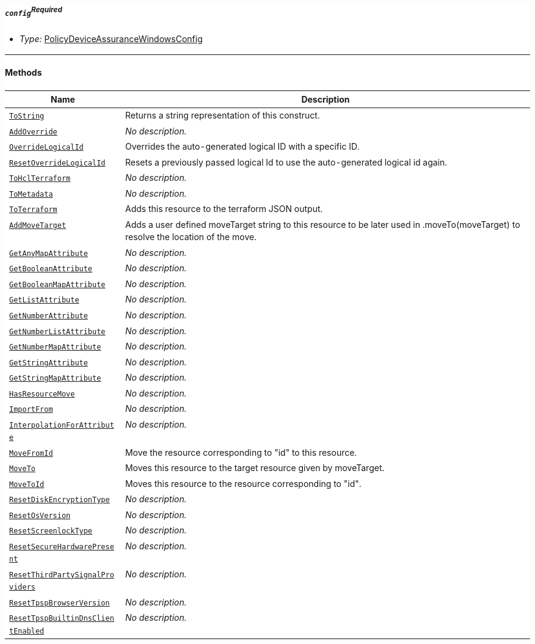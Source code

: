 
##### `config`<sup>Required</sup> <a name="config" id="@cdktf/provider-okta.policyDeviceAssuranceWindows.PolicyDeviceAssuranceWindows.Initializer.parameter.config"></a>

- *Type:* <a href="#@cdktf/provider-okta.policyDeviceAssuranceWindows.PolicyDeviceAssuranceWindowsConfig">PolicyDeviceAssuranceWindowsConfig</a>

---

#### Methods <a name="Methods" id="Methods"></a>

| **Name** | **Description** |
| --- | --- |
| <code><a href="#@cdktf/provider-okta.policyDeviceAssuranceWindows.PolicyDeviceAssuranceWindows.toString">ToString</a></code> | Returns a string representation of this construct. |
| <code><a href="#@cdktf/provider-okta.policyDeviceAssuranceWindows.PolicyDeviceAssuranceWindows.addOverride">AddOverride</a></code> | *No description.* |
| <code><a href="#@cdktf/provider-okta.policyDeviceAssuranceWindows.PolicyDeviceAssuranceWindows.overrideLogicalId">OverrideLogicalId</a></code> | Overrides the auto-generated logical ID with a specific ID. |
| <code><a href="#@cdktf/provider-okta.policyDeviceAssuranceWindows.PolicyDeviceAssuranceWindows.resetOverrideLogicalId">ResetOverrideLogicalId</a></code> | Resets a previously passed logical Id to use the auto-generated logical id again. |
| <code><a href="#@cdktf/provider-okta.policyDeviceAssuranceWindows.PolicyDeviceAssuranceWindows.toHclTerraform">ToHclTerraform</a></code> | *No description.* |
| <code><a href="#@cdktf/provider-okta.policyDeviceAssuranceWindows.PolicyDeviceAssuranceWindows.toMetadata">ToMetadata</a></code> | *No description.* |
| <code><a href="#@cdktf/provider-okta.policyDeviceAssuranceWindows.PolicyDeviceAssuranceWindows.toTerraform">ToTerraform</a></code> | Adds this resource to the terraform JSON output. |
| <code><a href="#@cdktf/provider-okta.policyDeviceAssuranceWindows.PolicyDeviceAssuranceWindows.addMoveTarget">AddMoveTarget</a></code> | Adds a user defined moveTarget string to this resource to be later used in .moveTo(moveTarget) to resolve the location of the move. |
| <code><a href="#@cdktf/provider-okta.policyDeviceAssuranceWindows.PolicyDeviceAssuranceWindows.getAnyMapAttribute">GetAnyMapAttribute</a></code> | *No description.* |
| <code><a href="#@cdktf/provider-okta.policyDeviceAssuranceWindows.PolicyDeviceAssuranceWindows.getBooleanAttribute">GetBooleanAttribute</a></code> | *No description.* |
| <code><a href="#@cdktf/provider-okta.policyDeviceAssuranceWindows.PolicyDeviceAssuranceWindows.getBooleanMapAttribute">GetBooleanMapAttribute</a></code> | *No description.* |
| <code><a href="#@cdktf/provider-okta.policyDeviceAssuranceWindows.PolicyDeviceAssuranceWindows.getListAttribute">GetListAttribute</a></code> | *No description.* |
| <code><a href="#@cdktf/provider-okta.policyDeviceAssuranceWindows.PolicyDeviceAssuranceWindows.getNumberAttribute">GetNumberAttribute</a></code> | *No description.* |
| <code><a href="#@cdktf/provider-okta.policyDeviceAssuranceWindows.PolicyDeviceAssuranceWindows.getNumberListAttribute">GetNumberListAttribute</a></code> | *No description.* |
| <code><a href="#@cdktf/provider-okta.policyDeviceAssuranceWindows.PolicyDeviceAssuranceWindows.getNumberMapAttribute">GetNumberMapAttribute</a></code> | *No description.* |
| <code><a href="#@cdktf/provider-okta.policyDeviceAssuranceWindows.PolicyDeviceAssuranceWindows.getStringAttribute">GetStringAttribute</a></code> | *No description.* |
| <code><a href="#@cdktf/provider-okta.policyDeviceAssuranceWindows.PolicyDeviceAssuranceWindows.getStringMapAttribute">GetStringMapAttribute</a></code> | *No description.* |
| <code><a href="#@cdktf/provider-okta.policyDeviceAssuranceWindows.PolicyDeviceAssuranceWindows.hasResourceMove">HasResourceMove</a></code> | *No description.* |
| <code><a href="#@cdktf/provider-okta.policyDeviceAssuranceWindows.PolicyDeviceAssuranceWindows.importFrom">ImportFrom</a></code> | *No description.* |
| <code><a href="#@cdktf/provider-okta.policyDeviceAssuranceWindows.PolicyDeviceAssuranceWindows.interpolationForAttribute">InterpolationForAttribute</a></code> | *No description.* |
| <code><a href="#@cdktf/provider-okta.policyDeviceAssuranceWindows.PolicyDeviceAssuranceWindows.moveFromId">MoveFromId</a></code> | Move the resource corresponding to "id" to this resource. |
| <code><a href="#@cdktf/provider-okta.policyDeviceAssuranceWindows.PolicyDeviceAssuranceWindows.moveTo">MoveTo</a></code> | Moves this resource to the target resource given by moveTarget. |
| <code><a href="#@cdktf/provider-okta.policyDeviceAssuranceWindows.PolicyDeviceAssuranceWindows.moveToId">MoveToId</a></code> | Moves this resource to the resource corresponding to "id". |
| <code><a href="#@cdktf/provider-okta.policyDeviceAssuranceWindows.PolicyDeviceAssuranceWindows.resetDiskEncryptionType">ResetDiskEncryptionType</a></code> | *No description.* |
| <code><a href="#@cdktf/provider-okta.policyDeviceAssuranceWindows.PolicyDeviceAssuranceWindows.resetOsVersion">ResetOsVersion</a></code> | *No description.* |
| <code><a href="#@cdktf/provider-okta.policyDeviceAssuranceWindows.PolicyDeviceAssuranceWindows.resetScreenlockType">ResetScreenlockType</a></code> | *No description.* |
| <code><a href="#@cdktf/provider-okta.policyDeviceAssuranceWindows.PolicyDeviceAssuranceWindows.resetSecureHardwarePresent">ResetSecureHardwarePresent</a></code> | *No description.* |
| <code><a href="#@cdktf/provider-okta.policyDeviceAssuranceWindows.PolicyDeviceAssuranceWindows.resetThirdPartySignalProviders">ResetThirdPartySignalProviders</a></code> | *No description.* |
| <code><a href="#@cdktf/provider-okta.policyDeviceAssuranceWindows.PolicyDeviceAssuranceWindows.resetTpspBrowserVersion">ResetTpspBrowserVersion</a></code> | *No description.* |
| <code><a href="#@cdktf/provider-okta.policyDeviceAssuranceWindows.PolicyDeviceAssuranceWindows.resetTpspBuiltinDnsClientEnabled">ResetTpspBuiltinDnsClientEnabled</a></code> | *No description.* |